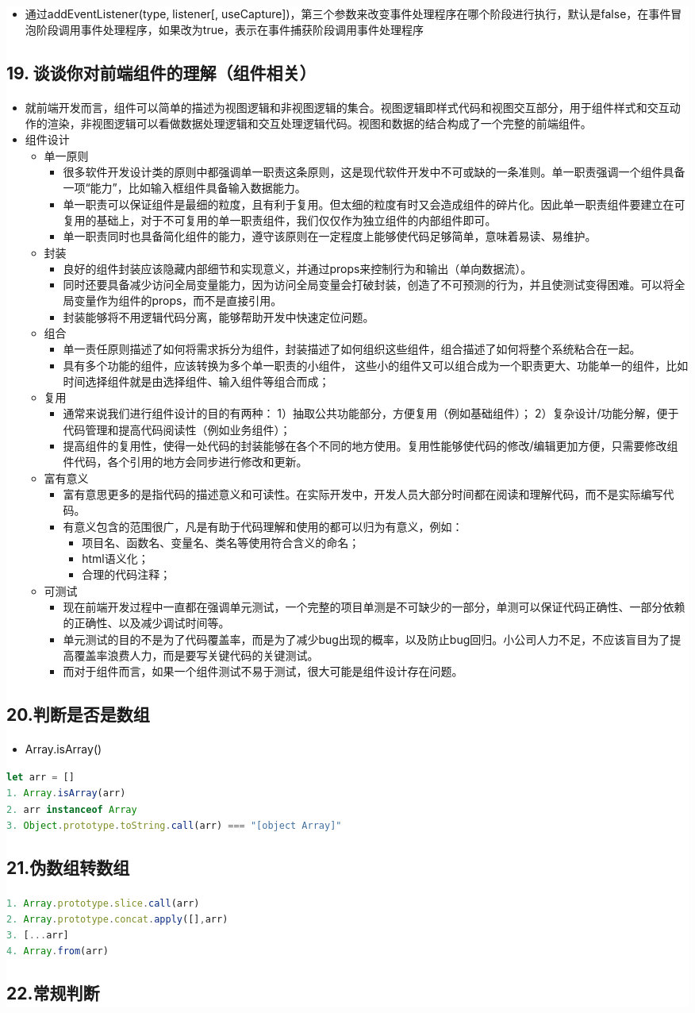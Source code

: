   - 通过addEventListener(type, listener[, useCapture])，第三个参数来改变事件处理程序在哪个阶段进行执行，默认是false，在事件冒泡阶段调用事件处理程序，如果改为true，表示在事件捕获阶段调用事件处理程序
## 19. 谈谈你对前端组件的理解（组件相关）
- 就前端开发而言，组件可以简单的描述为视图逻辑和非视图逻辑的集合。视图逻辑即样式代码和视图交互部分，用于组件样式和交互动作的渲染，非视图逻辑可以看做数据处理逻辑和交互处理逻辑代码。视图和数据的结合构成了一个完整的前端组件。
- 组件设计
  - 单一原则
    - 很多软件开发设计类的原则中都强调单一职责这条原则，这是现代软件开发中不可或缺的一条准则。单一职责强调一个组件具备一项“能力”，比如输入框组件具备输入数据能力。
    - 单一职责可以保证组件是最细的粒度，且有利于复用。但太细的粒度有时又会造成组件的碎片化。因此单一职责组件要建立在可复用的基础上，对于不可复用的单一职责组件，我们仅仅作为独立组件的内部组件即可。
    - 单一职责同时也具备简化组件的能力，遵守该原则在一定程度上能够使代码足够简单，意味着易读、易维护。
  - 封装
    - 良好的组件封装应该隐藏内部细节和实现意义，并通过props来控制行为和输出（单向数据流）。
    - 同时还要具备减少访问全局变量能力，因为访问全局变量会打破封装，创造了不可预测的行为，并且使测试变得困难。可以将全局变量作为组件的props，而不是直接引用。
    - 封装能够将不用逻辑代码分离，能够帮助开发中快速定位问题。
  - 组合
    - 单一责任原则描述了如何将需求拆分为组件，封装描述了如何组织这些组件，组合描述了如何将整个系统粘合在一起。
    - 具有多个功能的组件，应该转换为多个单一职责的小组件， 这些小的组件又可以组合成为一个职责更大、功能单一的组件，比如时间选择组件就是由选择组件、输入组件等组合而成；
  - 复用
    - 通常来说我们进行组件设计的目的有两种：
      1）抽取公共功能部分，方便复用（例如基础组件）；
      2）复杂设计/功能分解，便于代码管理和提高代码阅读性（例如业务组件）；
    - 提高组件的复用性，使得一处代码的封装能够在各个不同的地方使用。复用性能够使代码的修改/编辑更加方便，只需要修改组件代码，各个引用的地方会同步进行修改和更新。
  - 富有意义
    - 富有意思更多的是指代码的描述意义和可读性。在实际开发中，开发人员大部分时间都在阅读和理解代码，而不是实际编写代码。
    - 有意义包含的范围很广，凡是有助于代码理解和使用的都可以归为有意义，例如：
      - 项目名、函数名、变量名、类名等使用符合含义的命名；
      - html语义化；
      - 合理的代码注释；
  - 可测试
    - 现在前端开发过程中一直都在强调单元测试，一个完整的项目单测是不可缺少的一部分，单测可以保证代码正确性、一部分依赖的正确性、以及减少调试时间等。
    - 单元测试的目的不是为了代码覆盖率，而是为了减少bug出现的概率，以及防止bug回归。小公司人力不足，不应该盲目为了提高覆盖率浪费人力，而是要写关键代码的关键测试。
    - 而对于组件而言，如果一个组件测试不易于测试，很大可能是组件设计存在问题。

## 20.判断是否是数组

- Array.isArray()

```js
let arr = []
1. Array.isArray(arr)
2. arr instanceof Array
3. Object.prototype.toString.call(arr) === "[object Array]"
```

## 21.伪数组转数组

```js
1. Array.prototype.slice.call(arr)
2. Array.prototype.concat.apply([],arr)
3. [...arr]
4. Array.from(arr)
```
## 22.常规判断
